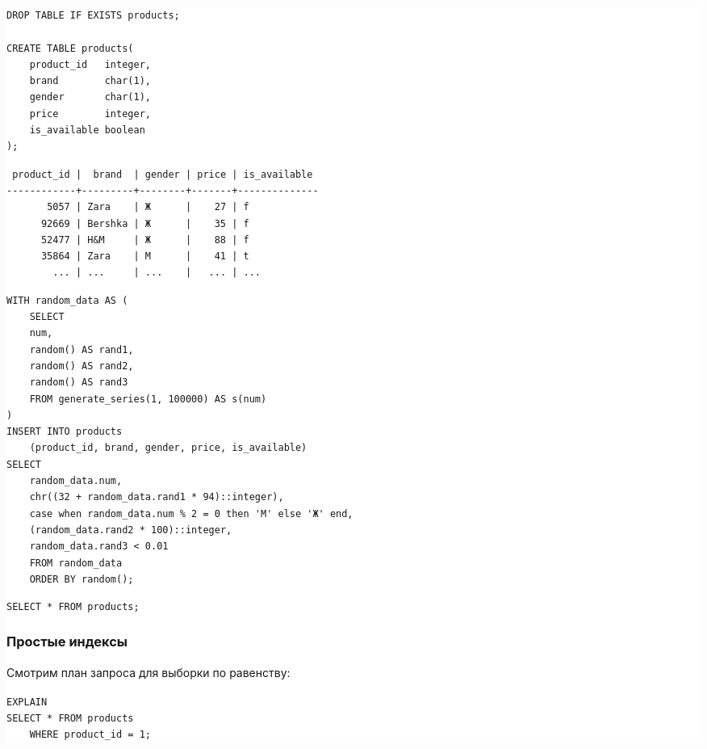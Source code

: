 ```postgresql
DROP TABLE IF EXISTS products;

CREATE TABLE products(
    product_id   integer,
    brand        char(1),
    gender       char(1),
    price        integer,
    is_available boolean
);
```

```
 product_id |  brand  | gender | price | is_available
------------+---------+--------+-------+--------------
       5057 | Zara    | Ж      |    27 | f
      92669 | Bershka | Ж      |    35 | f
      52477 | H&M     | Ж      |    88 | f
      35864 | Zara    | М      |    41 | t
        ... | ...     | ...    |   ... | ...
```

```postgresql
WITH random_data AS (
    SELECT
    num,
    random() AS rand1,
    random() AS rand2,
    random() AS rand3
    FROM generate_series(1, 100000) AS s(num)
)
INSERT INTO products
    (product_id, brand, gender, price, is_available)
SELECT
    random_data.num,
    chr((32 + random_data.rand1 * 94)::integer),
    case when random_data.num % 2 = 0 then 'М' else 'Ж' end,
    (random_data.rand2 * 100)::integer,
    random_data.rand3 < 0.01
    FROM random_data
    ORDER BY random();
```

```postgresql
SELECT * FROM products;
```

### Простые индексы

Смотрим план запроса для выборки по равенству:

```postgresql
EXPLAIN
SELECT * FROM products
    WHERE product_id = 1;
```
